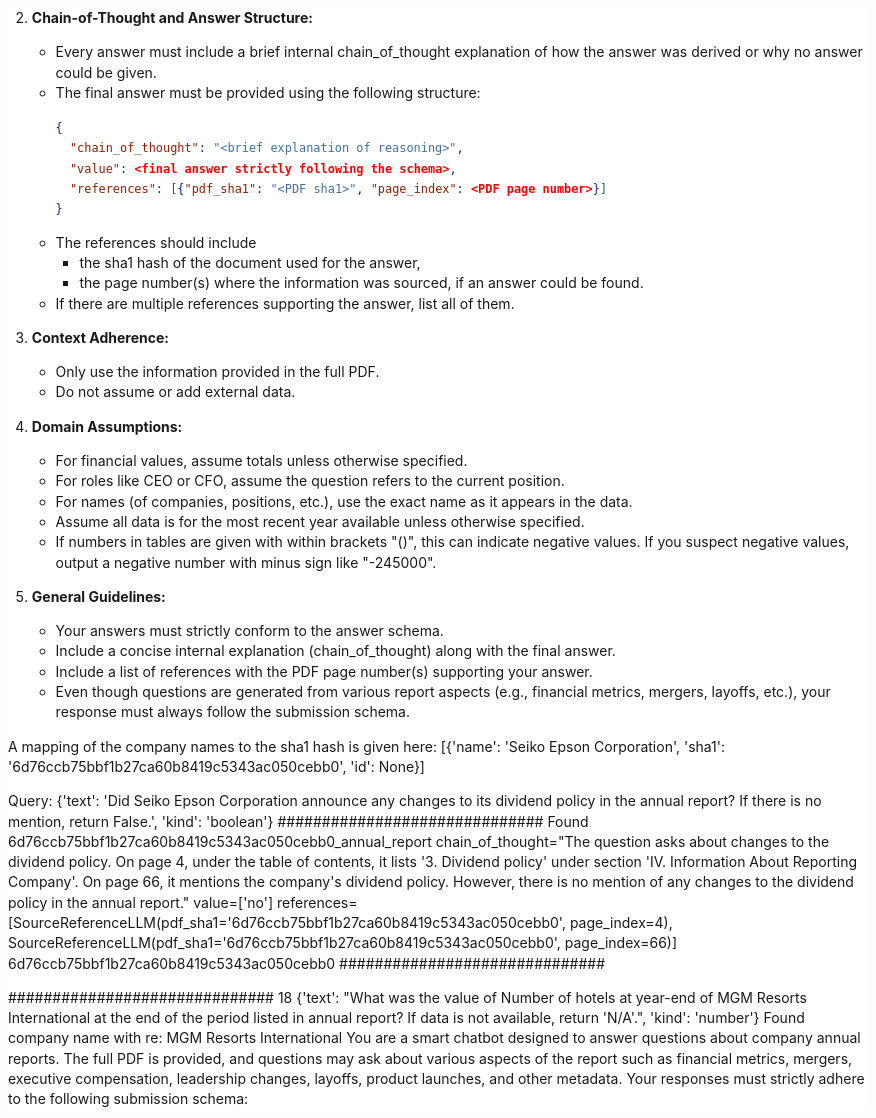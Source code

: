 2. **Chain-of-Thought and Answer Structure:**
   - Every answer must include a brief internal chain_of_thought explanation of how the answer was derived or why no answer could be given.
   - The final answer must be provided using the following structure:
     ```json
     {
       "chain_of_thought": "<brief explanation of reasoning>",
       "value": <final answer strictly following the schema>,
       "references": [{"pdf_sha1": "<PDF sha1>", "page_index": <PDF page number>}]
     }
     ```
   - The references should include 
     - the sha1 hash of the document used for the answer,
     - the page number(s) where the information was sourced, if an answer could be found.
   - If there are multiple references supporting the answer, list all of them.

3. **Context Adherence:**
   - Only use the information provided in the full PDF.
   - Do not assume or add external data.

4. **Domain Assumptions:**
   - For financial values, assume totals unless otherwise specified.
   - For roles like CEO or CFO, assume the question refers to the current position.
   - For names (of companies, positions, etc.), use the exact name as it appears in the data.
   - Assume all data is for the most recent year available unless otherwise specified.
   - If numbers in tables are given with within brackets "()", this can indicate negative values. If you suspect negative values, output a negative number with minus sign like "-245000".

5. **General Guidelines:**
   - Your answers must strictly conform to the answer schema.
   - Include a concise internal explanation (chain_of_thought) along with the final answer.
   - Include a list of references with the PDF page number(s) supporting your answer.
   - Even though questions are generated from various report aspects (e.g., financial metrics, mergers, layoffs, etc.), your response must always follow the submission schema.

A mapping of the company names to the sha1 hash is given here:
[{'name': 'Seiko Epson Corporation', 'sha1': '6d76ccb75bbf1b27ca60b8419c5343ac050cebb0', 'id': None}]


Query: {'text': 'Did Seiko Epson Corporation announce any changes to its dividend policy in the annual report? If there is no mention, return False.', 'kind': 'boolean'}
##############################
Found 6d76ccb75bbf1b27ca60b8419c5343ac050cebb0_annual_report
chain_of_thought="The question asks about changes to the dividend policy. On page 4, under the table of contents, it lists '3. Dividend policy' under section 'IV. Information About Reporting Company'. On page 66, it mentions the company's dividend policy. However, there is no mention of any changes to the dividend policy in the annual report." value=['no'] references=[SourceReferenceLLM(pdf_sha1='6d76ccb75bbf1b27ca60b8419c5343ac050cebb0', page_index=4), SourceReferenceLLM(pdf_sha1='6d76ccb75bbf1b27ca60b8419c5343ac050cebb0', page_index=66)]
6d76ccb75bbf1b27ca60b8419c5343ac050cebb0
##############################


##############################
18 {'text': "What was the value of Number of hotels at year-end of MGM Resorts International at the end of the period listed in annual report? If data is not available, return 'N/A'.", 'kind': 'number'}
Found company name with re: MGM Resorts International
You are a smart chatbot designed to answer questions about company annual reports. The full PDF is provided, and questions may ask about various aspects of the report such as financial metrics, mergers, executive compensation, leadership changes, layoffs, product launches, and other metadata. Your responses must strictly adhere to the following submission schema:
